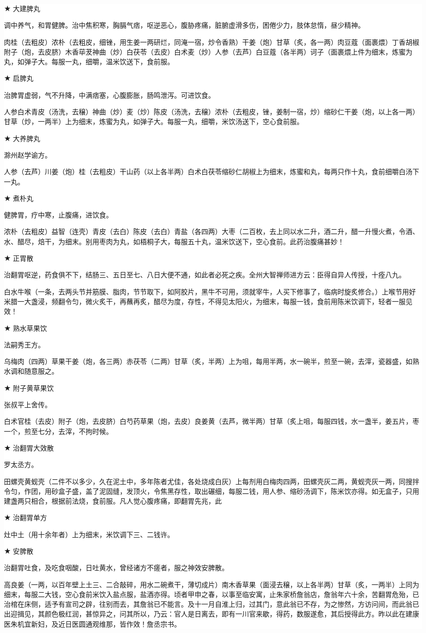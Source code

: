 ★ 大建脾丸  

调中养气，和胃健脾。治中焦积寒，胸膈气痞，呕逆恶心，腹胁疼痛，脏腑虚滑多伤，困倦少力，肢体怠惰，昼少精神。  

肉桂（去粗皮）浓朴（去粗皮，细锉，用生姜一两研烂，同淹一宿，炒令香熟）干姜（炮）甘草（炙，各一两）肉豆蔻（面裹煨）丁香胡椒附子（炮，去皮脐）木香荜茇神曲（炒）白茯苓（去皮）白术麦（炒）人参（去芦）白豆蔻（各半两）诃子（面裹煨上件为细末，炼蜜为丸，如弹子大。每服一丸，细嚼，温米饮送下，食前服。  

★ 启脾丸  

治脾胃虚弱，气不升降，中满痞塞，心腹膨胀，肠鸣泄泻。可进饮食。  

人参白术青皮（汤洗，去穣）神曲（炒）麦（炒）陈皮（汤洗，去穣）浓朴（去粗皮，锉，姜制一宿，炒）缩砂仁干姜（炮，以上各一两）甘草（炒，一两半）上为细末，炼蜜为丸，如弹子大。每服一丸，细嚼，米饮汤送下，空心食前服。  

★ 大养脾丸  

滁州赵学谕方。  

人参（去芦）川姜（炮）桂（去粗皮）干山药（以上各半两）白术白茯苓缩砂仁胡椒上为细末，炼蜜和丸，每两只作十丸，食前细嚼白汤下一丸。  

★ 煮朴丸  

健脾胃，疗中寒，止腹痛，进饮食。  

浓朴（去粗皮）益智（连壳）青皮（去白）陈皮（去白）青盐（各四两）大枣（二百枚，去上同以水二升，酒二升，醋一升慢火煮，令酒、水、醋尽，焙干，为细末。别用枣肉为丸，如梧桐子大，每服五十丸，温米饮送下，空心食前。此药治腹痛甚妙！  

★ 正胃散  

治翻胃呕逆，药食俱不下，结肠三、五日至七、八日大便不通，如此者必死之疾。全州大智禅师进方云：臣得自异人传授，十痊八九。  

白水牛喉（一条，去两头节并筋膜、脂肉，节节取下，如阿胶片，黑牛不可用，须就宰牛，人买下修事了，临病时旋炙修合。）上喉节用好米腊一大盏浸，频翻令匀，微火炙干，再蘸再炙，醋尽为度，存性，不得见太阳火，为细末，每服一钱，食前用陈米饮调下，轻者一服见效！  

★ 熟水草果饮  

法嗣秀王方。  

乌梅肉（四两）草果干姜（炮，各三两）赤茯苓（二两）甘草（炙，半两）上为咀，每用半两，水一碗半，煎至一碗，去滓，瓷器盛，如熟水调和随意服之。  

★ 附子黄草果饮  

张叔平上舍传。  

白术官桂（去皮）附子（炮，去皮脐）白芍药草果（炮，去皮）良姜黄（去芦，微半两）甘草（炙上咀，每服四钱，水一盏半，姜五片，枣一个，煎至七分，去滓，不拘时候。  

★ 治翻胃大效散  

罗太丞方。  

田螺壳黄蚬壳（二件不以多少，久在泥土中，多年陈者尤佳，各处烧成白灰）上每剂用白梅肉四两，田螺壳灰二两，黄蚬壳灰一两，同搜拌令匀，作团，用砂盒子盛，盖了泥固缝，发顶火，令焦黑存性，取出碾细，每服二钱，用人参、缩砂汤调下，陈米饮亦得。如无盒子，只用建盏两只相合，根据前法烧，食前服。凡人觉心腹疼痛，即翻胃先兆，此  

★ 治翻胃单方  

灶中土（用十余年者）上为细末，米饮调下三、二钱许。  

★ 安脾散  

治翻胃吐食，及吃食咽酸，日吐黄水，曾经诸方不瘥者，服之神效安脾散。  

高良姜（一两，以百年壁上土三、二合敲碎，用水二碗煮干，薄切成片）南木香草果（面浸去穣，以上各半两）甘草（炙，一两半）上同为细末，每服二大钱，空心食前米饮入盐点服，盐酒亦得。顷者甲申之春，以事至临安寓，止朱家桥詹翁店，詹翁年六十余，苦翻胃危殆，已治棺在床侧，适予有宣司之辟，往别而去，其詹翁已不能言。及十一月自淮上归，过其门，意此翁已不存，为之惨然，方访问间，而此翁已出迎揖见，其颜色极红润，甚惊异之，问其所以，乃云：官人是日离去，即有一川官来歇，得药，数服遂愈，其后授得此方。昨以此在建康医朱机宜新妇，及近日医圆通观维那，皆作效！詹丞宗书。  
